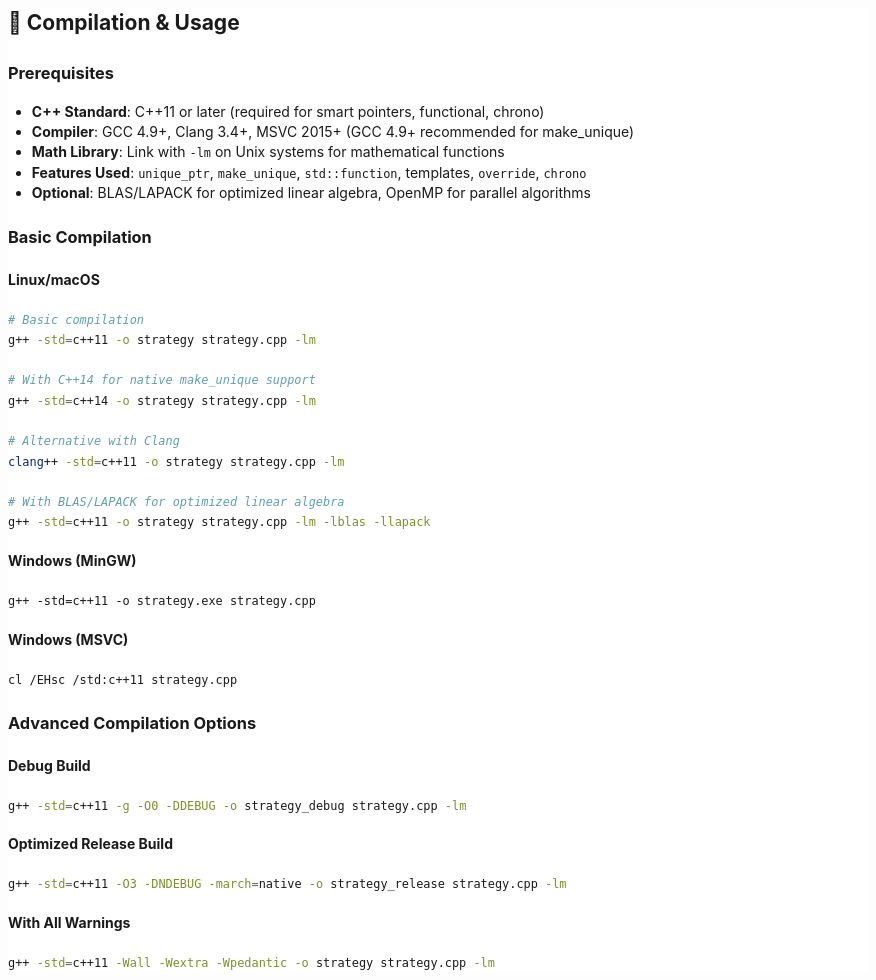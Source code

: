 ## 🔧 Compilation & Usage

### Prerequisites
- **C++ Standard**: C++11 or later (required for smart pointers, functional, chrono)
- **Compiler**: GCC 4.9+, Clang 3.4+, MSVC 2015+ (GCC 4.9+ recommended for make_unique)
- **Math Library**: Link with `-lm` on Unix systems for mathematical functions
- **Features Used**: `unique_ptr`, `make_unique`, `std::function`, templates, `override`, `chrono`
- **Optional**: BLAS/LAPACK for optimized linear algebra, OpenMP for parallel algorithms

### Basic Compilation

#### Linux/macOS
```bash
# Basic compilation
g++ -std=c++11 -o strategy strategy.cpp -lm

# With C++14 for native make_unique support
g++ -std=c++14 -o strategy strategy.cpp -lm

# Alternative with Clang
clang++ -std=c++11 -o strategy strategy.cpp -lm

# With BLAS/LAPACK for optimized linear algebra
g++ -std=c++11 -o strategy strategy.cpp -lm -lblas -llapack
```

#### Windows (MinGW)
```batch
g++ -std=c++11 -o strategy.exe strategy.cpp
```

#### Windows (MSVC)
```batch
cl /EHsc /std:c++11 strategy.cpp
```

### Advanced Compilation Options

#### Debug Build
```bash
g++ -std=c++11 -g -O0 -DDEBUG -o strategy_debug strategy.cpp -lm
```

#### Optimized Release Build
```bash
g++ -std=c++11 -O3 -DNDEBUG -march=native -o strategy_release strategy.cpp -lm
```

#### With All Warnings
```bash
g++ -std=c++11 -Wall -Wextra -Wpedantic -o strategy strategy.cpp -lm
```

